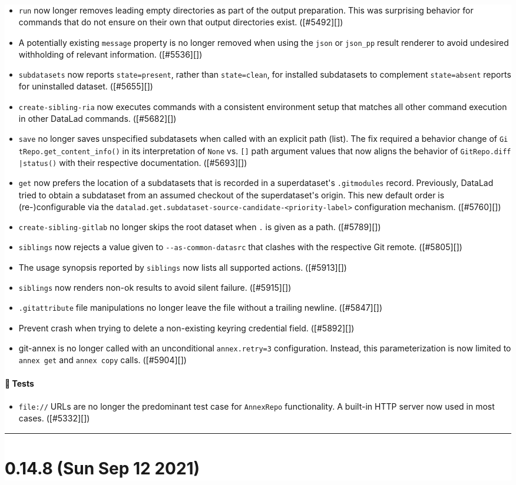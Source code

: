 - `run` now longer removes leading empty directories as part of the output
  preparation. This was surprising behavior for commands that do not ensure on
  their own that output directories exist. ([#5492][])

- A potentially existing `message` property is no longer removed when using the
  `json` or `json_pp` result renderer to avoid undesired withholding of
  relevant information. ([#5536][])

- `subdatasets` now reports `state=present`, rather than `state=clean`, for
  installed subdatasets to complement `state=absent` reports for uninstalled
  dataset. ([#5655][])

- `create-sibling-ria` now executes commands with a consistent environment
  setup that matches all other command execution in other DataLad commands.
  ([#5682][])

- `save` no longer saves unspecified subdatasets when called with an explicit
  path (list). The fix required a behavior change of
  `GitRepo.get_content_info()` in its interpretation of `None` vs. `[]` path
  argument values that now aligns the behavior of `GitRepo.diff|status()` with
  their respective documentation. ([#5693][])

- `get` now prefers the location of a subdatasets that is recorded in a
  superdataset's `.gitmodules` record. Previously, DataLad tried to obtain a
  subdataset from an assumed checkout of the superdataset's origin. This new
  default order is (re-)configurable via the
  `datalad.get.subdataset-source-candidate-<priority-label>` configuration
  mechanism. ([#5760][])

- `create-sibling-gitlab` no longer skips the root dataset when `.` is given as
  a path. ([#5789][])

- `siblings` now rejects a value given to `--as-common-datasrc` that clashes
  with the respective Git remote. ([#5805][])

- The usage synopsis reported by `siblings` now lists all supported actions.
  ([#5913][])

- `siblings` now renders non-ok results to avoid silent failure. ([#5915][])

- `.gitattribute` file manipulations no longer leave the file without a
  trailing newline. ([#5847][])

- Prevent crash when trying to delete a non-existing keyring credential field.
  ([#5892][])

- git-annex is no longer called with an unconditional `annex.retry=3`
  configuration. Instead, this parameterization is now limited to `annex get`
  and `annex copy` calls. ([#5904][])

#### 🧪 Tests

- `file://` URLs are no longer the predominant test case for `AnnexRepo`
  functionality. A built-in HTTP server now used in most cases. ([#5332][])

---

# 0.14.8 (Sun Sep 12 2021)
